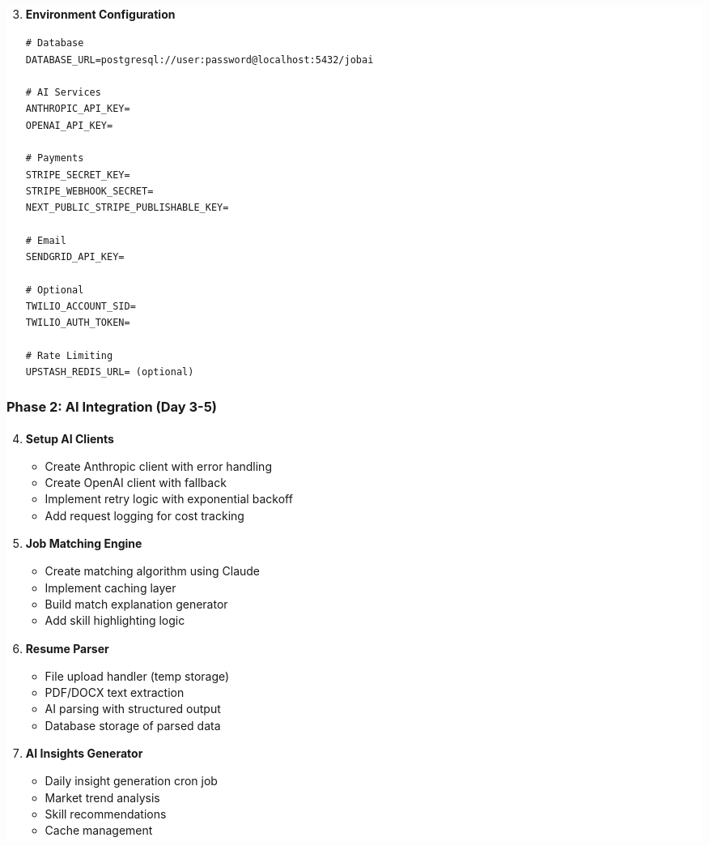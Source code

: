 3. **Environment Configuration**

   ```env
   # Database
   DATABASE_URL=postgresql://user:password@localhost:5432/jobai

   # AI Services
   ANTHROPIC_API_KEY=
   OPENAI_API_KEY=

   # Payments
   STRIPE_SECRET_KEY=
   STRIPE_WEBHOOK_SECRET=
   NEXT_PUBLIC_STRIPE_PUBLISHABLE_KEY=

   # Email
   SENDGRID_API_KEY=

   # Optional
   TWILIO_ACCOUNT_SID=
   TWILIO_AUTH_TOKEN=

   # Rate Limiting
   UPSTASH_REDIS_URL= (optional)
   ```

### Phase 2: AI Integration (Day 3-5)

4. **Setup AI Clients**

   - Create Anthropic client with error handling
   - Create OpenAI client with fallback
   - Implement retry logic with exponential backoff
   - Add request logging for cost tracking

5. **Job Matching Engine**

   - Create matching algorithm using Claude
   - Implement caching layer
   - Build match explanation generator
   - Add skill highlighting logic

6. **Resume Parser**

   - File upload handler (temp storage)
   - PDF/DOCX text extraction
   - AI parsing with structured output
   - Database storage of parsed data

7. **AI Insights Generator**
   - Daily insight generation cron job
   - Market trend analysis
   - Skill recommendations
   - Cache management

